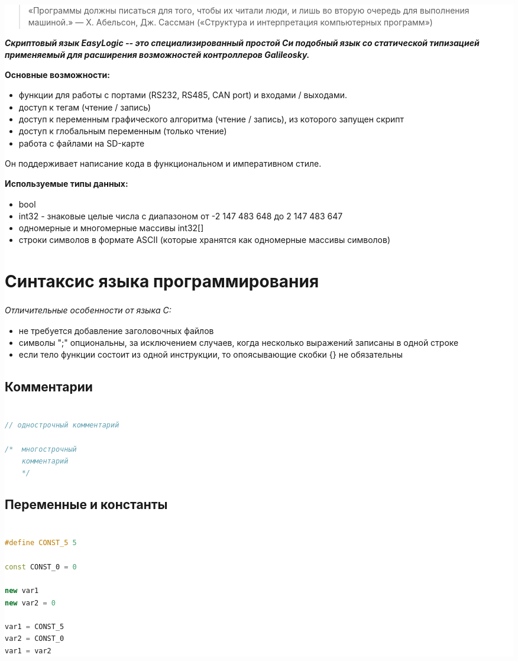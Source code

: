 > «Программы должны писаться для того, чтобы их читали люди, и лишь во вторую очередь для выполнения машиной.»
>     — Х. Абельсон, Дж. Сассман («Структура и интерпретация компьютерных программ»)


***Скриптовый язык EasyLogic -- это специализированный простой Си подобный язык со статической типизацией применяемый для расширения возможностей контроллеров Galileosky.***

**Основные возможности:**
- функции для работы с портами (RS232, RS485, CAN port) и входами / выходами.
- доступ к тегам (чтение / запись)
- доступ к переменным графического алгоритма (чтение / запись), из которого запущен скрипт
- доступ к глобальным переменным (только чтение)
- работа с файлами на SD-карте

Он поддерживает написание кода в функциональном и императивном стиле.

**Используемые типы данных:**
- bool
- int32 - знаковые целые числа с диапазоном от  -2 147 483 648  до  2 147 483 647
- одномерные и многомерные массивы int32[]
- строки символов в формате ASCII (которые хранятся как одномерные массивы символов)

# Синтаксис языка программирования

*Отличительные особенности от языка C:*
- не требуется добавление заголовочных файлов
- символы ";" опциональны, за исключением случаев, когда несколько выражений записаны в одной строке
- если тело функции состоит из одной инструкции, то опоясывающие скобки {} не обязательны

## Комментарии
```cpp

// однострочный комментарий

/*  многострочный
	комментарий
	*/

```

## Переменные и константы
```cpp

#define CONST_5 5

const CONST_0 = 0

new var1
new var2 = 0

var1 = CONST_5
var2 = CONST_0
var1 = var2

```
